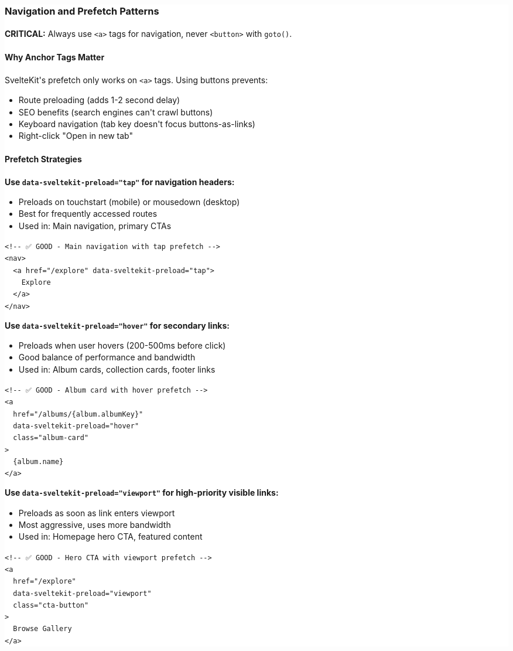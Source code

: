 ### Navigation and Prefetch Patterns

**CRITICAL:** Always use `<a>` tags for navigation, never `<button>` with `goto()`.

#### Why Anchor Tags Matter

SvelteKit's prefetch only works on `<a>` tags. Using buttons prevents:
- Route preloading (adds 1-2 second delay)
- SEO benefits (search engines can't crawl buttons)
- Keyboard navigation (tab key doesn't focus buttons-as-links)
- Right-click "Open in new tab"

#### Prefetch Strategies

**Use `data-sveltekit-preload="tap"` for navigation headers:**
- Preloads on touchstart (mobile) or mousedown (desktop)
- Best for frequently accessed routes
- Used in: Main navigation, primary CTAs

```svelte
<!-- ✅ GOOD - Main navigation with tap prefetch -->
<nav>
  <a href="/explore" data-sveltekit-preload="tap">
    Explore
  </a>
</nav>
```

**Use `data-sveltekit-preload="hover"` for secondary links:**
- Preloads when user hovers (200-500ms before click)
- Good balance of performance and bandwidth
- Used in: Album cards, collection cards, footer links

```svelte
<!-- ✅ GOOD - Album card with hover prefetch -->
<a
  href="/albums/{album.albumKey}"
  data-sveltekit-preload="hover"
  class="album-card"
>
  {album.name}
</a>
```

**Use `data-sveltekit-preload="viewport"` for high-priority visible links:**
- Preloads as soon as link enters viewport
- Most aggressive, uses more bandwidth
- Used in: Homepage hero CTA, featured content

```svelte
<!-- ✅ GOOD - Hero CTA with viewport prefetch -->
<a
  href="/explore"
  data-sveltekit-preload="viewport"
  class="cta-button"
>
  Browse Gallery
</a>
```
